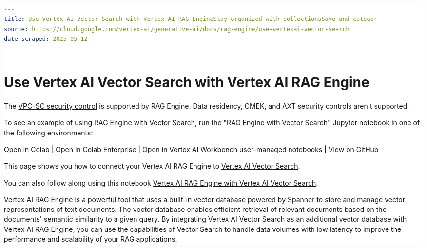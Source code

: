 ```yaml
---
title: Use-Vertex-AI-Vector-Search-with-Vertex-AI-RAG-EngineStay-organized-with-collectionsSave-and-categor
source: https://cloud.google.com/vertex-ai/generative-ai/docs/rag-engine/use-vertexai-vector-search
date_scraped: 2025-05-12
---
```


# Use Vertex AI Vector Search with Vertex AI RAG Engine 

The [VPC-SC security control](https://cloud.google.com/vertex-ai/generative-ai/docs/security-controls) is
supported by RAG Engine. Data residency, CMEK, and AXT security controls aren't supported.

To see an example of using RAG Engine with Vector Search,
run the "RAG Engine with Vector Search" Jupyter notebook in one of the following
environments:

[Open
in Colab](https://colab.research.google.com/github/GoogleCloudPlatform/generative-ai/blob/main/gemini/rag-engine/rag_engine_vector_search.ipynb)
|
[Open
in Colab Enterprise](https://console.cloud.google.com/vertex-ai/colab/import/https%3A%2F%2Fraw.githubusercontent.com%2FGoogleCloudPlatform%2Fgenerative-ai%2Fmain%2Fgemini%2Frag-engine%2Frag_engine_vector_search.ipynb)
|
[Open
in Vertex AI Workbench user-managed notebooks](https://console.cloud.google.com/vertex-ai/workbench/deploy-notebook?download_url=https%3A%2F%2Fraw.githubusercontent.com%2FGoogleCloudPlatform%2Fgenerative-ai%2Fmain%2Fgemini%2Frag-engine%2Frag_engine_vector_search.ipynb)
|
[View on GitHub](https://github.com/GoogleCloudPlatform/generative-ai/blob/main/gemini/rag-engine/rag_engine_vector_search.ipynb)

This page shows you how to connect your Vertex AI RAG Engine to [Vertex AI Vector Search](https://cloud.google.com/vertex-ai/docs/vector-search/overview).

You can also follow along using this notebook [Vertex AI RAG Engine with Vertex AI Vector Search](https://github.com/GoogleCloudPlatform/generative-ai/blob/main/gemini/rag-engine/rag_engine_vector_search.ipynb).

Vertex AI RAG Engine is a powerful tool that uses a built-in vector database powered
by Spanner to store and manage vector representations of text
documents. The vector database enables efficient retrieval of relevant documents
based on the documents' semantic similarity to a given query. By integrating
Vertex AI Vector Search as an additional vector database with
Vertex AI RAG Engine, you can use the capabilities of Vector Search to
handle data volumes with low latency to improve the performance and scalability
of your RAG applications.
